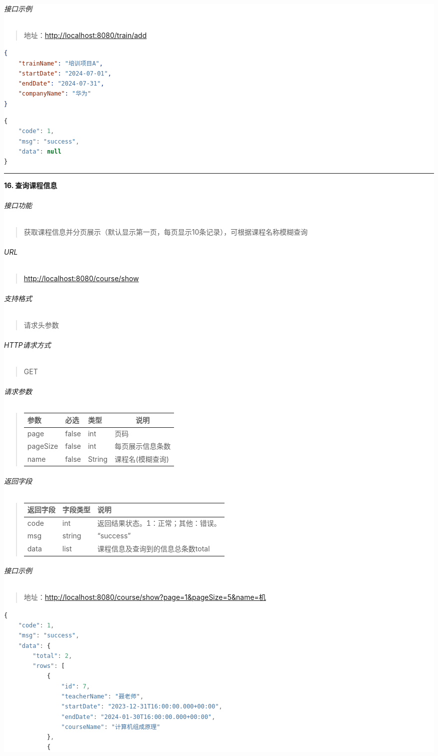 ###### 接口示例
> 地址：[http://localhost:8080/train/add](http://localhost:8080/train/add)
``` json
{
    "trainName": "培训项目A",
    "startDate": "2024-07-01",
    "endDate": "2024-07-31",
    "companyName": "华为"
}
``` 
``` javascript
{
    "code": 1,
    "msg": "success",
    "data": null
}
``` 

---
<p id="16"></p> 

**16\. 查询课程信息** 
###### 接口功能
> 获取课程信息并分页展示（默认显示第一页，每页显示10条记录），可根据课程名称模糊查询

###### URL
> [http://localhost:8080/course/show](http://localhost:8080/course/show)

###### 支持格式
> 请求头参数

###### HTTP请求方式
> GET

###### 请求参数
> | 参数 | 必选 | 类型 | 说明 |
>|:-----  |:------- |:-----|----- |
>|page    |false    |int |页码 |
>|pageSize    |false    |int   |每页展示信息条数 |
>|name    |false    |String   |课程名(模糊查询) |

###### 返回字段
> |返回字段|字段类型|说明                              |
>|:-----   |:------|:-----------------------------   |
>|code   |int    |返回结果状态。1：正常；其他：错误。   |
>|msg  |string | “success”                      |
>|data |list |课程信息及查询到的信息总条数total    |

###### 接口示例
> 地址：[http://localhost:8080/course/show?page=1&pageSize=5&name=机](http://localhost:8080/course/show?page=1&pageSize=5&name=机)
``` javascript
{
    "code": 1,
    "msg": "success",
    "data": {
        "total": 2,
        "rows": [
            {
                "id": 7,
                "teacherName": "聂老师",
                "startDate": "2023-12-31T16:00:00.000+00:00",
                "endDate": "2024-01-30T16:00:00.000+00:00",
                "courseName": "计算机组成原理"
            },
            {
```